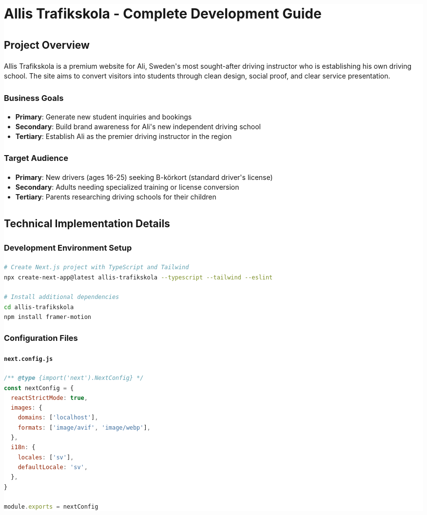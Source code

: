 # Allis Trafikskola - Complete Development Guide

## Project Overview

Allis Trafikskola is a premium website for Ali, Sweden's most sought-after driving instructor who is establishing his own driving school. The site aims to convert visitors into students through clean design, social proof, and clear service presentation.

### Business Goals

- **Primary**: Generate new student inquiries and bookings
- **Secondary**: Build brand awareness for Ali's new independent driving school
- **Tertiary**: Establish Ali as the premier driving instructor in the region

### Target Audience

- **Primary**: New drivers (ages 16-25) seeking B-körkort (standard driver's license)
- **Secondary**: Adults needing specialized training or license conversion
- **Tertiary**: Parents researching driving schools for their children

## Technical Implementation Details

### Development Environment Setup

```bash
# Create Next.js project with TypeScript and Tailwind
npx create-next-app@latest allis-trafikskola --typescript --tailwind --eslint

# Install additional dependencies
cd allis-trafikskola
npm install framer-motion
```

### Configuration Files

#### `next.config.js`

```javascript
/** @type {import('next').NextConfig} */
const nextConfig = {
  reactStrictMode: true,
  images: {
    domains: ['localhost'],
    formats: ['image/avif', 'image/webp'],
  },
  i18n: {
    locales: ['sv'],
    defaultLocale: 'sv',
  },
}

module.exports = nextConfig
```
